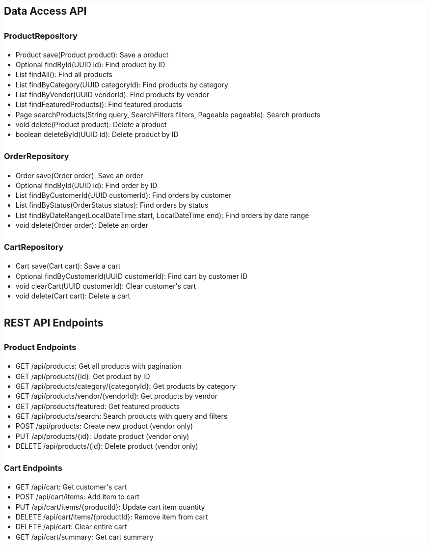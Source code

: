 ## Data Access API

### ProductRepository
- Product save(Product product): Save a product
- Optional<Product> findById(UUID id): Find product by ID
- List<Product> findAll(): Find all products
- List<Product> findByCategory(UUID categoryId): Find products by category
- List<Product> findByVendor(UUID vendorId): Find products by vendor
- List<Product> findFeaturedProducts(): Find featured products
- Page<Product> searchProducts(String query, SearchFilters filters, Pageable pageable): Search products
- void delete(Product product): Delete a product
- boolean deleteById(UUID id): Delete product by ID

### OrderRepository
- Order save(Order order): Save an order
- Optional<Order> findById(UUID id): Find order by ID
- List<Order> findByCustomerId(UUID customerId): Find orders by customer
- List<Order> findByStatus(OrderStatus status): Find orders by status
- List<Order> findByDateRange(LocalDateTime start, LocalDateTime end): Find orders by date range
- void delete(Order order): Delete an order

### CartRepository
- Cart save(Cart cart): Save a cart
- Optional<Cart> findByCustomerId(UUID customerId): Find cart by customer ID
- void clearCart(UUID customerId): Clear customer's cart
- void delete(Cart cart): Delete a cart

## REST API Endpoints

### Product Endpoints
- GET /api/products: Get all products with pagination
- GET /api/products/{id}: Get product by ID
- GET /api/products/category/{categoryId}: Get products by category
- GET /api/products/vendor/{vendorId}: Get products by vendor
- GET /api/products/featured: Get featured products
- GET /api/products/search: Search products with query and filters
- POST /api/products: Create new product (vendor only)
- PUT /api/products/{id}: Update product (vendor only)
- DELETE /api/products/{id}: Delete product (vendor only)

### Cart Endpoints
- GET /api/cart: Get customer's cart
- POST /api/cart/items: Add item to cart
- PUT /api/cart/items/{productId}: Update cart item quantity
- DELETE /api/cart/items/{productId}: Remove item from cart
- DELETE /api/cart: Clear entire cart
- GET /api/cart/summary: Get cart summary
